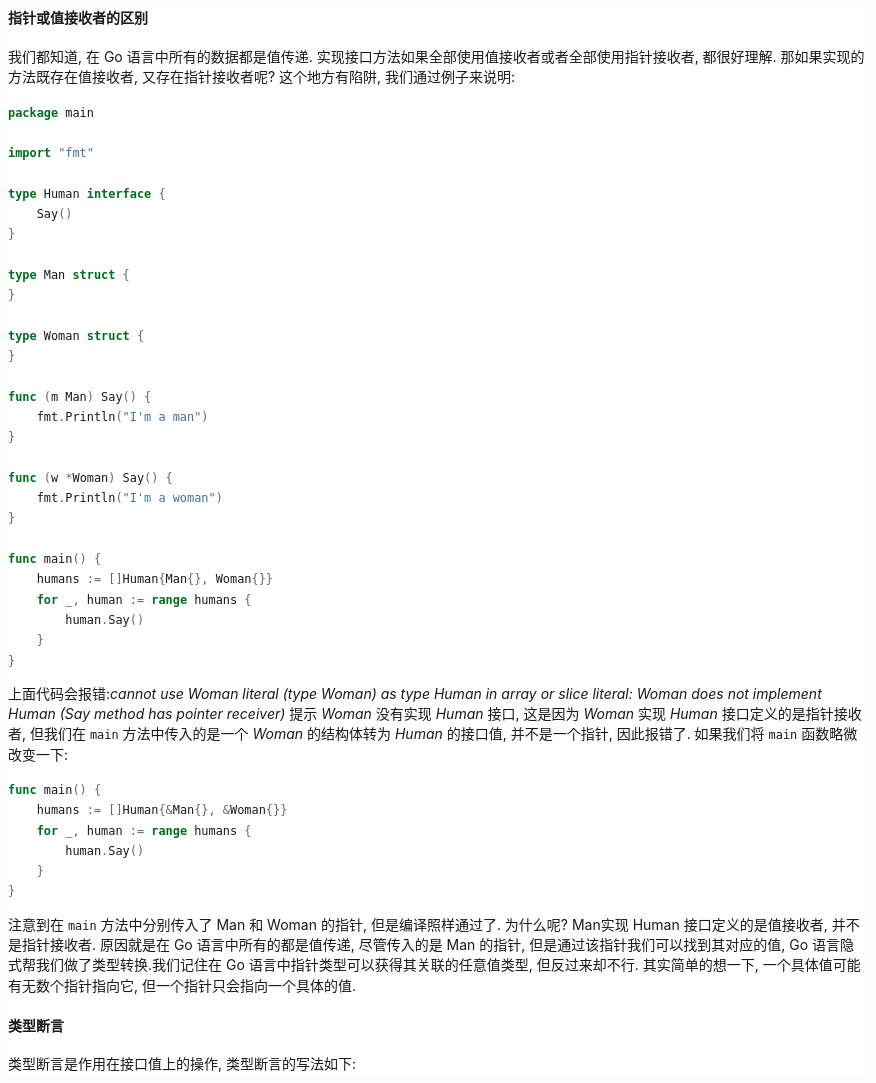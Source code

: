 #### 指针或值接收者的区别
我们都知道, 在 Go 语言中所有的数据都是值传递. 实现接口方法如果全部使用值接收者或者全部使用指针接收者, 都很好理解. 
那如果实现的方法既存在值接收者, 又存在指针接收者呢? 这个地方有陷阱, 我们通过例子来说明:

```go
package main

import "fmt"

type Human interface {
    Say()
}

type Man struct {
}

type Woman struct {
}

func (m Man) Say() {
    fmt.Println("I'm a man")
}

func (w *Woman) Say() {
    fmt.Println("I'm a woman")
}

func main() {
    humans := []Human{Man{}, Woman{}}
    for _, human := range humans {
        human.Say()
    }
}
```
上面代码会报错:*cannot use Woman literal (type Woman) as type Human in array or slice literal:
	Woman does not implement Human (Say method has pointer receiver)*
提示 *Woman* 没有实现 *Human* 接口, 这是因为 *Woman* 实现 *Human* 接口定义的是指针接收者, 但我们在 `main` 方法中传入的是一个 *Woman* 的结构体转为 *Human* 的接口值, 并不是一个指针, 因此报错了. 如果我们将 `main` 函数略微改变一下:

```go
func main() {
    humans := []Human{&Man{}, &Woman{}}
    for _, human := range humans {
        human.Say()
    }
}
```
注意到在 `main` 方法中分别传入了 Man 和 Woman 的指针, 但是编译照样通过了. 为什么呢? Man实现 Human 接口定义的是值接收者, 并不是指针接收者.
原因就是在 Go 语言中所有的都是值传递, 尽管传入的是 Man 的指针, 但是通过该指针我们可以找到其对应的值, Go 语言隐式帮我们做了类型转换.我们记住在 Go 语言中指针类型可以获得其关联的任意值类型, 但反过来却不行. 其实简单的想一下, 一个具体值可能有无数个指针指向它, 但一个指针只会指向一个具体的值.

#### 类型断言
类型断言是作用在接口值上的操作, 类型断言的写法如下:
